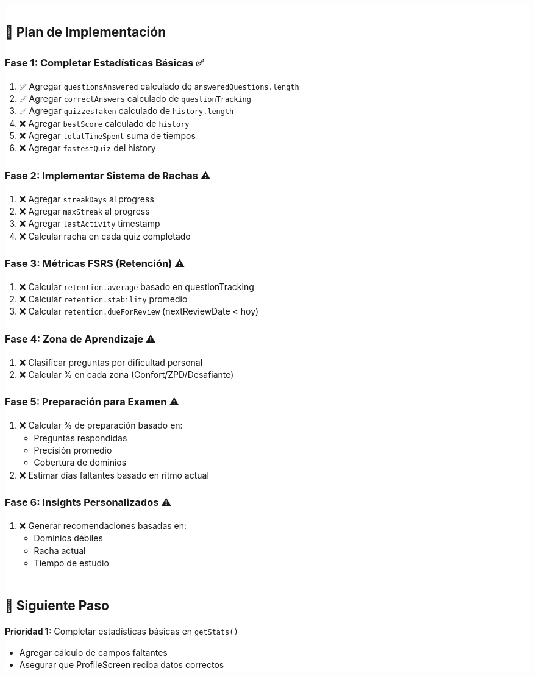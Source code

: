 ```javascript
```

---

## 🔧 Plan de Implementación

### Fase 1: Completar Estadísticas Básicas ✅
1. ✅ Agregar `questionsAnswered` calculado de `answeredQuestions.length`
2. ✅ Agregar `correctAnswers` calculado de `questionTracking`
3. ✅ Agregar `quizzesTaken` calculado de `history.length`
4. ❌ Agregar `bestScore` calculado de `history`
5. ❌ Agregar `totalTimeSpent` suma de tiempos
6. ❌ Agregar `fastestQuiz` del history

### Fase 2: Implementar Sistema de Rachas ⚠️
1. ❌ Agregar `streakDays` al progress
2. ❌ Agregar `maxStreak` al progress
3. ❌ Agregar `lastActivity` timestamp
4. ❌ Calcular racha en cada quiz completado

### Fase 3: Métricas FSRS (Retención) ⚠️
1. ❌ Calcular `retention.average` basado en questionTracking
2. ❌ Calcular `retention.stability` promedio
3. ❌ Calcular `retention.dueForReview` (nextReviewDate < hoy)

### Fase 4: Zona de Aprendizaje ⚠️
1. ❌ Clasificar preguntas por dificultad personal
2. ❌ Calcular % en cada zona (Confort/ZPD/Desafiante)

### Fase 5: Preparación para Examen ⚠️
1. ❌ Calcular % de preparación basado en:
   - Preguntas respondidas
   - Precisión promedio
   - Cobertura de dominios
2. ❌ Estimar días faltantes basado en ritmo actual

### Fase 6: Insights Personalizados ⚠️
1. ❌ Generar recomendaciones basadas en:
   - Dominios débiles
   - Racha actual
   - Tiempo de estudio

---

## 🎯 Siguiente Paso

**Prioridad 1:** Completar estadísticas básicas en `getStats()`
- Agregar cálculo de campos faltantes
- Asegurar que ProfileScreen reciba datos correctos
